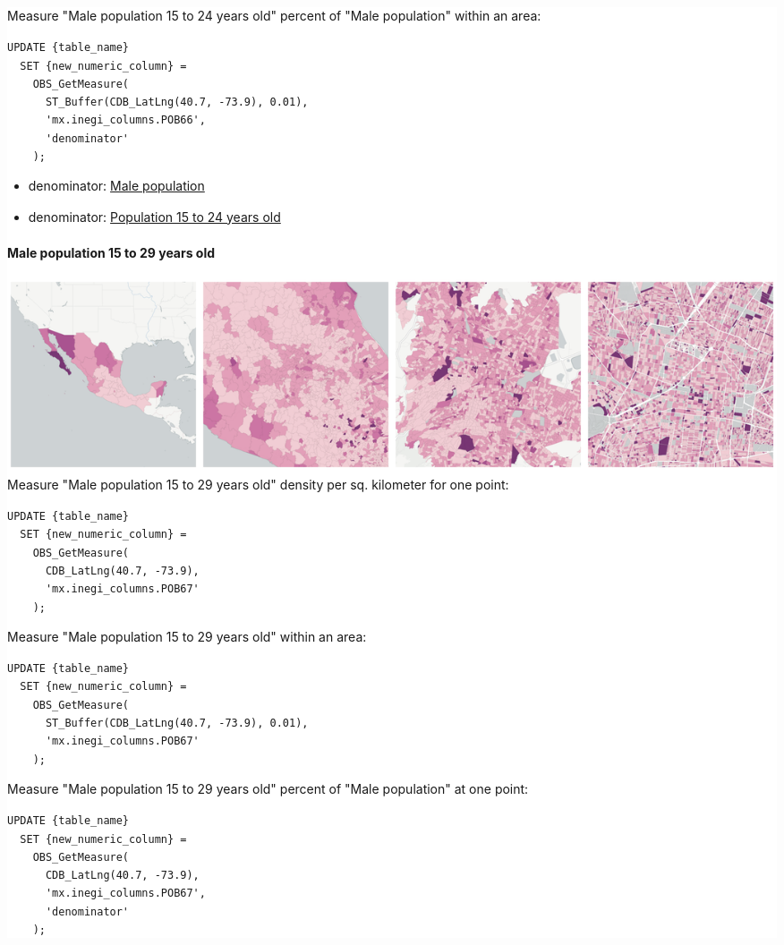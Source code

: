 Measure &quot;Male population 15 to 24 years old&quot; percent of &quot;Male population&quot; within an area:

    UPDATE {table_name}
      SET {new_numeric_column} =
        OBS_GetMeasure(
          ST_Buffer(CDB_LatLng(40.7, -73.9), 0.01),
          'mx.inegi_columns.POB66',
          'denominator'
        );

* denominator: [Male population](#mx-inegi-columns-pob57)

* denominator: [Population 15 to 24 years old](#mx-inegi-columns-pob10)


#### <a name="male-population-15-to-29-years-old"></a><a name="mx-inegi-columns-pob67"></a>Male population 15 to 29 years old

[<img alt="../../_images/mx.inegi_columns.POB67.png" src="../../_images/mx.inegi_columns.POB67.png" style="width: 100%;" />](../../_images/mx.inegi_columns.POB67.png)Measure &quot;Male population 15 to 29 years old&quot;  density per sq. kilometer  for one point:

    UPDATE {table_name}
      SET {new_numeric_column} =
        OBS_GetMeasure(
          CDB_LatLng(40.7, -73.9),
          'mx.inegi_columns.POB67'
        );

Measure &quot;Male population 15 to 29 years old&quot; within an area:

    UPDATE {table_name}
      SET {new_numeric_column} =
        OBS_GetMeasure(
          ST_Buffer(CDB_LatLng(40.7, -73.9), 0.01),
          'mx.inegi_columns.POB67'
        );

Measure &quot;Male population 15 to 29 years old&quot; percent of &quot;Male population&quot; at one point:

    UPDATE {table_name}
      SET {new_numeric_column} =
        OBS_GetMeasure(
          CDB_LatLng(40.7, -73.9),
          'mx.inegi_columns.POB67',
          'denominator'
        );
